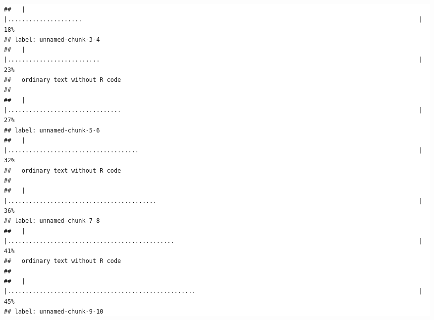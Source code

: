     ##   |                                                                                                                            |.....................                                                                                               |  18%
    ## label: unnamed-chunk-3-4
    ##   |                                                                                                                            |..........................                                                                                          |  23%
    ##   ordinary text without R code
    ## 
    ##   |                                                                                                                            |................................                                                                                    |  27%
    ## label: unnamed-chunk-5-6
    ##   |                                                                                                                            |.....................................                                                                               |  32%
    ##   ordinary text without R code
    ## 
    ##   |                                                                                                                            |..........................................                                                                          |  36%
    ## label: unnamed-chunk-7-8
    ##   |                                                                                                                            |...............................................                                                                     |  41%
    ##   ordinary text without R code
    ## 
    ##   |                                                                                                                            |.....................................................                                                               |  45%
    ## label: unnamed-chunk-9-10